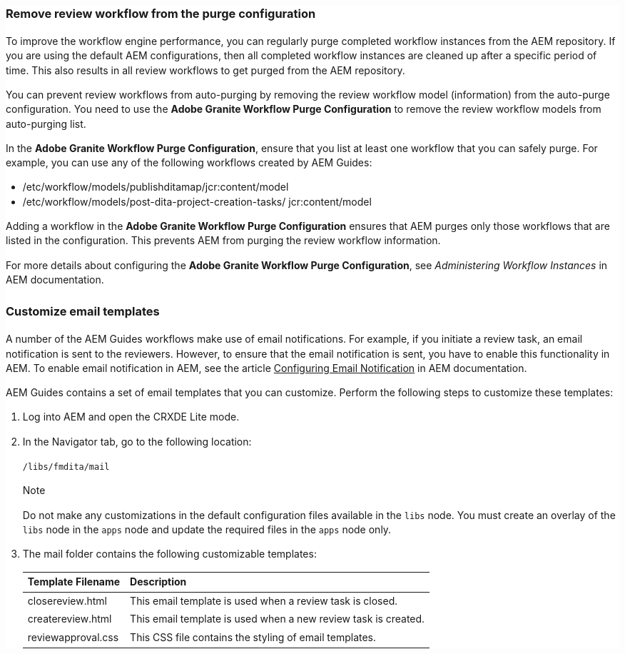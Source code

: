 ### Remove review workflow from the purge configuration 

To improve the workflow engine performance, you can regularly purge completed workflow instances from the AEM repository. If you are using the default AEM configurations, then all completed workflow instances are cleaned up after a specific period of time. This also results in all review workflows to get purged from the AEM repository.

You can prevent review workflows from auto-purging by removing the review workflow model \(information\) from the auto-purge configuration. You need to use the **Adobe Granite Workflow Purge Configuration** to remove the review workflow models from auto-purging list.

In the **Adobe Granite Workflow Purge Configuration**, ensure that you list at least one workflow that you can safely purge. For example, you can use any of the following workflows created by AEM Guides:

-   /etc/workflow/models/publishditamap/jcr:content/model
-   /etc/workflow/models/post-dita-project-creation-tasks/ jcr:content/model

Adding a workflow in the **Adobe Granite Workflow Purge Configuration** ensures that AEM purges only those workflows that are listed in the configuration. This prevents AEM from purging the review workflow information.

For more details about configuring the **Adobe Granite Workflow Purge Configuration**, see *Administering Workflow Instances* in AEM documentation.

### Customize email templates 

A number of the AEM Guides workflows make use of email notifications. For example, if you initiate a review task, an email notification is sent to the reviewers. However, to ensure that the email notification is sent, you have to enable this functionality in AEM. To enable email notification in AEM, see the article [Configuring Email Notification](https://experienceleague.adobe.com/docs/experience-manager-release-information/aem-release-updates/previous-updates/aem-previous-versions.html?lang=en) in AEM documentation.

AEM Guides contains a set of email templates that you can customize. Perform the following steps to customize these templates:

1.  Log into AEM and open the CRXDE Lite mode.

1.  In the Navigator tab, go to the following location:

    `/libs/fmdita/mail`

    >[!NOTE]
    >
    > Do not make any customizations in the default configuration files available in the ``libs`` node. You must create an overlay of the ``libs`` node in the ``apps`` node and update the required files in the ``apps`` node only.

1.  The mail folder contains the following customizable templates:

    |Template Filename|Description|
    |-----------------|-----------|
    |closereview.html|This email template is used when a review task is closed.|
    |createreview.html|This email template is used when a new review task is created.|
    |reviewapproval.css|This CSS file contains the styling of email templates.|
